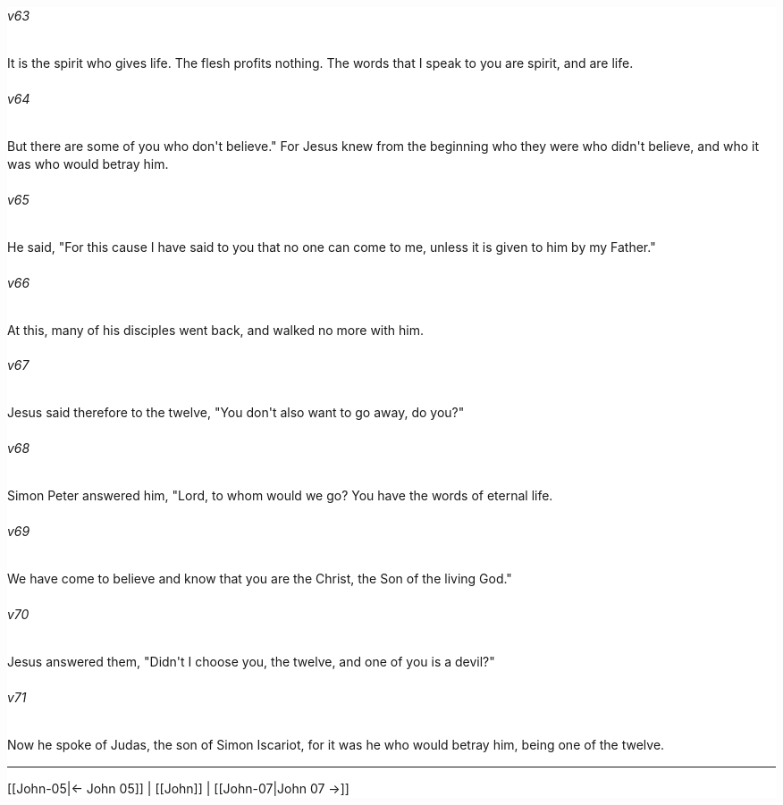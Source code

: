 ###### v63 
It is the spirit who gives life. The flesh profits nothing. The words that I speak to you are spirit, and are life. 

###### v64 
But there are some of you who don't believe." For Jesus knew from the beginning who they were who didn't believe, and who it was who would betray him. 

###### v65 
He said, "For this cause I have said to you that no one can come to me, unless it is given to him by my Father." 

###### v66 
At this, many of his disciples went back, and walked no more with him. 

###### v67 
Jesus said therefore to the twelve, "You don't also want to go away, do you?" 

###### v68 
Simon Peter answered him, "Lord, to whom would we go? You have the words of eternal life. 

###### v69 
We have come to believe and know that you are the Christ, the Son of the living God." 

###### v70 
Jesus answered them, "Didn't I choose you, the twelve, and one of you is a devil?" 

###### v71 
Now he spoke of Judas, the son of Simon Iscariot, for it was he who would betray him, being one of the twelve.

***
[[John-05|← John 05]] | [[John]] | [[John-07|John 07 →]]
